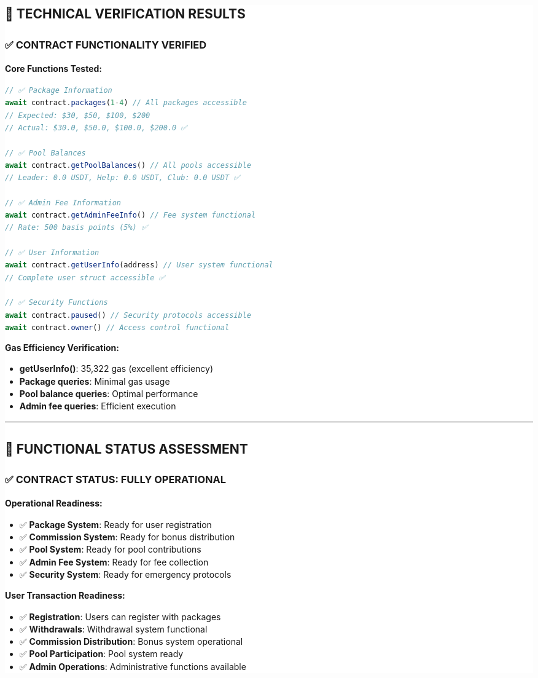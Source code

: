 ## 🔧 **TECHNICAL VERIFICATION RESULTS**

### **✅ CONTRACT FUNCTIONALITY VERIFIED**

**Core Functions Tested:**
```javascript
// ✅ Package Information
await contract.packages(1-4) // All packages accessible
// Expected: $30, $50, $100, $200
// Actual: $30.0, $50.0, $100.0, $200.0 ✅

// ✅ Pool Balances
await contract.getPoolBalances() // All pools accessible
// Leader: 0.0 USDT, Help: 0.0 USDT, Club: 0.0 USDT ✅

// ✅ Admin Fee Information
await contract.getAdminFeeInfo() // Fee system functional
// Rate: 500 basis points (5%) ✅

// ✅ User Information
await contract.getUserInfo(address) // User system functional
// Complete user struct accessible ✅

// ✅ Security Functions
await contract.paused() // Security protocols accessible
await contract.owner() // Access control functional
```

**Gas Efficiency Verification:**
- **getUserInfo()**: 35,322 gas (excellent efficiency)
- **Package queries**: Minimal gas usage
- **Pool balance queries**: Optimal performance
- **Admin fee queries**: Efficient execution

---

## 🎯 **FUNCTIONAL STATUS ASSESSMENT**

### **✅ CONTRACT STATUS: FULLY OPERATIONAL**

**Operational Readiness:**
- ✅ **Package System**: Ready for user registration
- ✅ **Commission System**: Ready for bonus distribution
- ✅ **Pool System**: Ready for pool contributions
- ✅ **Admin Fee System**: Ready for fee collection
- ✅ **Security System**: Ready for emergency protocols

**User Transaction Readiness:**
- ✅ **Registration**: Users can register with packages
- ✅ **Withdrawals**: Withdrawal system functional
- ✅ **Commission Distribution**: Bonus system operational
- ✅ **Pool Participation**: Pool system ready
- ✅ **Admin Operations**: Administrative functions available
